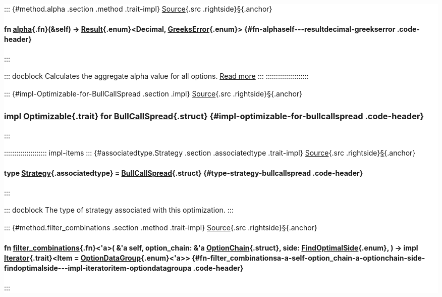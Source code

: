 ::: {#method.alpha .section .method .trait-impl}
[Source](../../../src/optionstratlib/greeks/equations.rs.html#228-235){.src
.rightside}[§](#method.alpha){.anchor}

#### fn [alpha](../../greeks/trait.Greeks.html#method.alpha){.fn}(&self) -\> [Result](https://doc.rust-lang.org/1.86.0/core/result/enum.Result.html "enum core::result::Result"){.enum}\<Decimal, [GreeksError](../../error/greeks/enum.GreeksError.html "enum optionstratlib::error::greeks::GreeksError"){.enum}\> {#fn-alphaself---resultdecimal-greekserror .code-header}
:::

::: docblock
Calculates the aggregate alpha value for all options. [Read
more](../../greeks/trait.Greeks.html#method.alpha)
:::
:::::::::::::::::::::

::: {#impl-Optimizable-for-BullCallSpread .section .impl}
[Source](../../../src/optionstratlib/strategies/bull_call_spread.rs.html#517-619){.src
.rightside}[§](#impl-Optimizable-for-BullCallSpread){.anchor}

### impl [Optimizable](../base/trait.Optimizable.html "trait optionstratlib::strategies::base::Optimizable"){.trait} for [BullCallSpread](struct.BullCallSpread.html "struct optionstratlib::strategies::bull_call_spread::BullCallSpread"){.struct} {#impl-optimizable-for-bullcallspread .code-header}
:::

::::::::::::::::::::: impl-items
::: {#associatedtype.Strategy .section .associatedtype .trait-impl}
[Source](../../../src/optionstratlib/strategies/bull_call_spread.rs.html#518){.src
.rightside}[§](#associatedtype.Strategy){.anchor}

#### type [Strategy](../base/trait.Optimizable.html#associatedtype.Strategy){.associatedtype} = [BullCallSpread](struct.BullCallSpread.html "struct optionstratlib::strategies::bull_call_spread::BullCallSpread"){.struct} {#type-strategy-bullcallspread .code-header}
:::

::: docblock
The type of strategy associated with this optimization.
:::

::: {#method.filter_combinations .section .method .trait-impl}
[Source](../../../src/optionstratlib/strategies/bull_call_spread.rs.html#520-555){.src
.rightside}[§](#method.filter_combinations){.anchor}

#### fn [filter_combinations](../base/trait.Optimizable.html#method.filter_combinations){.fn}\<\'a\>( &\'a self, option_chain: &\'a [OptionChain](../../chains/chain/struct.OptionChain.html "struct optionstratlib::chains::chain::OptionChain"){.struct}, side: [FindOptimalSide](../utils/enum.FindOptimalSide.html "enum optionstratlib::strategies::utils::FindOptimalSide"){.enum}, ) -\> impl [Iterator](https://doc.rust-lang.org/1.86.0/core/iter/traits/iterator/trait.Iterator.html "trait core::iter::traits::iterator::Iterator"){.trait}\<Item = [OptionDataGroup](../../chains/utils/enum.OptionDataGroup.html "enum optionstratlib::chains::utils::OptionDataGroup"){.enum}\<\'a\>\> {#fn-filter_combinationsa-a-self-option_chain-a-optionchain-side-findoptimalside---impl-iteratoritem-optiondatagroupa .code-header}
:::
